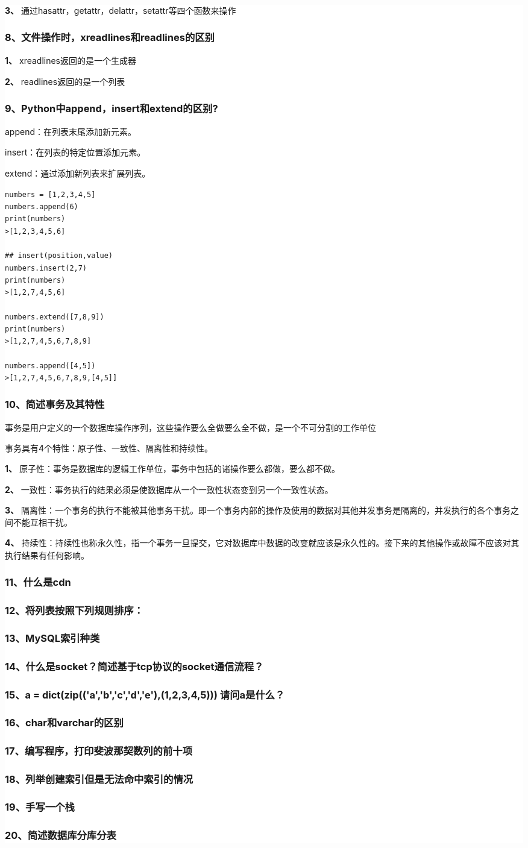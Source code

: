 **3、** 通过hasattr，getattr，delattr，setattr等四个函数来操作


### 8、文件操作时，xreadlines和readlines的区别

**1、** xreadlines返回的是一个生成器

**2、** readlines返回的是一个列表


### 9、Python中append，insert和extend的区别?

append：在列表末尾添加新元素。

insert：在列表的特定位置添加元素。

extend：通过添加新列表来扩展列表。

```
numbers = [1,2,3,4,5]
numbers.append(6)
print(numbers)
>[1,2,3,4,5,6]

## insert(position,value)
numbers.insert(2,7)  
print(numbers)
>[1,2,7,4,5,6]

numbers.extend([7,8,9])
print(numbers)
>[1,2,7,4,5,6,7,8,9]

numbers.append([4,5])
>[1,2,7,4,5,6,7,8,9,[4,5]]
```


### 10、简述事务及其特性

事务是用户定义的一个数据库操作序列，这些操作要么全做要么全不做，是一个不可分割的工作单位

事务具有4个特性：原子性、一致性、隔离性和持续性。

**1、** 原子性：事务是数据库的逻辑工作单位，事务中包括的诸操作要么都做，要么都不做。

**2、** 一致性：事务执行的结果必须是使数据库从一个一致性状态变到另一个一致性状态。

**3、** 隔离性：一个事务的执行不能被其他事务干扰。即一个事务内部的操作及使用的数据对其他并发事务是隔离的，并发执行的各个事务之间不能互相干扰。

**4、** 持续性：持续性也称永久性，指一个事务一旦提交，它对数据库中数据的改变就应该是永久性的。接下来的其他操作或故障不应该对其执行结果有任何影响。


### 11、什么是cdn
### 12、将列表按照下列规则排序：
### 13、MySQL索引种类
### 14、什么是socket？简述基于tcp协议的socket通信流程？
### 15、a = dict(zip(('a','b','c','d','e'),(1,2,3,4,5))) 请问a是什么？
### 16、char和varchar的区别
### 17、编写程序，打印斐波那契数列的前十项
### 18、列举创建索引但是无法命中索引的情况
### 19、手写一个栈
### 20、简述数据库分库分表